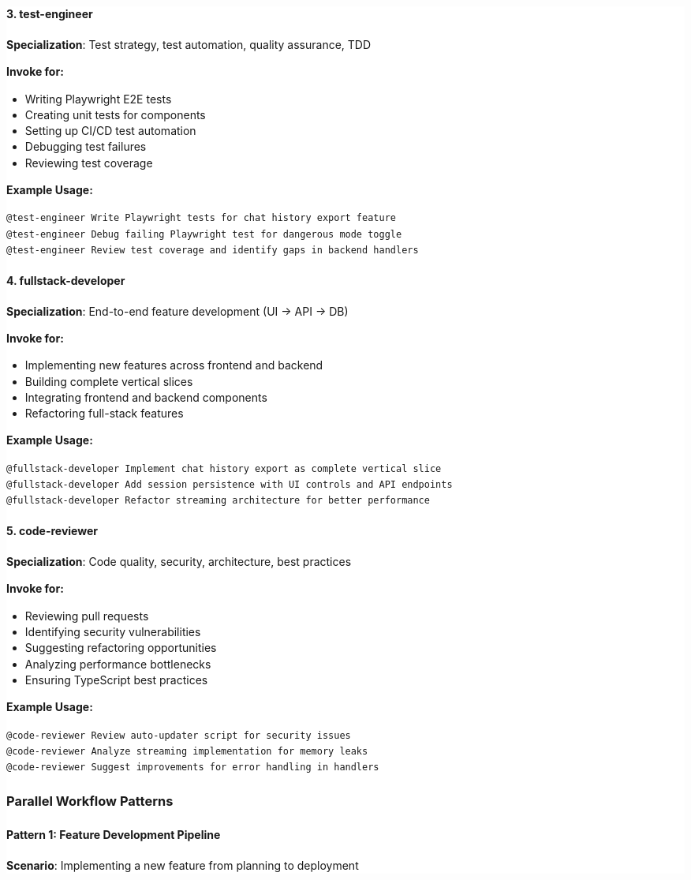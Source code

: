 #### 3. test-engineer
**Specialization**: Test strategy, test automation, quality assurance, TDD

**Invoke for:**
- Writing Playwright E2E tests
- Creating unit tests for components
- Setting up CI/CD test automation
- Debugging test failures
- Reviewing test coverage

**Example Usage:**
```bash
@test-engineer Write Playwright tests for chat history export feature
@test-engineer Debug failing Playwright test for dangerous mode toggle
@test-engineer Review test coverage and identify gaps in backend handlers
```

#### 4. fullstack-developer
**Specialization**: End-to-end feature development (UI → API → DB)

**Invoke for:**
- Implementing new features across frontend and backend
- Building complete vertical slices
- Integrating frontend and backend components
- Refactoring full-stack features

**Example Usage:**
```bash
@fullstack-developer Implement chat history export as complete vertical slice
@fullstack-developer Add session persistence with UI controls and API endpoints
@fullstack-developer Refactor streaming architecture for better performance
```

#### 5. code-reviewer
**Specialization**: Code quality, security, architecture, best practices

**Invoke for:**
- Reviewing pull requests
- Identifying security vulnerabilities
- Suggesting refactoring opportunities
- Analyzing performance bottlenecks
- Ensuring TypeScript best practices

**Example Usage:**
```bash
@code-reviewer Review auto-updater script for security issues
@code-reviewer Analyze streaming implementation for memory leaks
@code-reviewer Suggest improvements for error handling in handlers
```

### Parallel Workflow Patterns

#### Pattern 1: Feature Development Pipeline

**Scenario**: Implementing a new feature from planning to deployment
